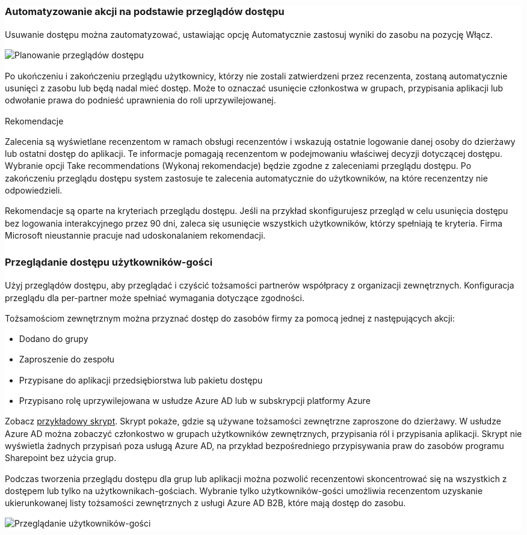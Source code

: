 
 

### <a name="automate-actions-based-on-access-reviews"></a>Automatyzowanie akcji na podstawie przeglądów dostępu

Usuwanie dostępu można zautomatyzować, ustawiając opcję Automatycznie zastosuj wyniki do zasobu na pozycję Włącz.

  ![Planowanie przeglądów dostępu](./media/deploy-access-review/3-automate-actions-settings.png)

Po ukończeniu i zakończeniu przeglądu użytkownicy, którzy nie zostali zatwierdzeni przez recenzenta, zostaną automatycznie usunięci z zasobu lub będą nadal mieć dostęp. Może to oznaczać usunięcie członkostwa w grupach, przypisania aplikacji lub odwołanie prawa do podnieść uprawnienia do roli uprzywilejowanej.

Rekomendacje

Zalecenia są wyświetlane recenzentom w ramach obsługi recenzentów i wskazują ostatnie logowanie danej osoby do dzierżawy lub ostatni dostęp do aplikacji. Te informacje pomagają recenzentom w podejmowaniu właściwej decyzji dotyczącej dostępu. Wybranie opcji Take recommendations (Wykonaj rekomendacje) będzie zgodne z zaleceniami przeglądu dostępu. Po zakończeniu przeglądu dostępu system zastosuje te zalecenia automatycznie do użytkowników, na które recenzentzy nie odpowiedzieli.

Rekomendacje są oparte na kryteriach przeglądu dostępu. Jeśli na przykład skonfigurujesz przegląd w celu usunięcia dostępu bez logowania interakcyjnego przez 90 dni, zaleca się usunięcie wszystkich użytkowników, którzy spełniają te kryteria. Firma Microsoft nieustannie pracuje nad udoskonalaniem rekomendacji. 

### <a name="review-guest-user-access"></a>Przeglądanie dostępu użytkowników-gości

Użyj przeglądów dostępu, aby przeglądać i czyścić tożsamości partnerów współpracy z organizacji zewnętrznych. Konfiguracja przeglądu dla per-partner może spełniać wymagania dotyczące zgodności.

Tożsamościom zewnętrznym można przyznać dostęp do zasobów firmy za pomocą jednej z następujących akcji:

* Dodano do grupy 

* Zaproszenie do zespołu 

* Przypisane do aplikacji przedsiębiorstwa lub pakietu dostępu

* Przypisano rolę uprzywilejowana w usłudze Azure AD lub w subskrypcji platformy Azure

Zobacz [przykładowy skrypt](https://github.com/microsoft/access-reviews-samples/tree/master/ExternalIdentityUse). Skrypt pokaże, gdzie są używane tożsamości zewnętrzne zaproszone do dzierżawy. W usłudze Azure AD można zobaczyć członkostwo w grupach użytkowników zewnętrznych, przypisania ról i przypisania aplikacji. Skrypt nie wyświetla żadnych przypisań poza usługą Azure AD, na przykład bezpośredniego przypisywania praw do zasobów programu Sharepoint bez użycia grup.

Podczas tworzenia przeglądu dostępu dla grup lub aplikacji można pozwolić recenzentowi skoncentrować się na wszystkich z dostępem lub tylko na użytkownikach-gościach. Wybranie tylko użytkowników-gości umożliwia recenzentom uzyskanie ukierunkowanej listy tożsamości zewnętrznych z usługi Azure AD B2B, które mają dostęp do zasobu.

 ![Przeglądanie użytkowników-gości](./media/deploy-access-review/4-review-guest-users-admin-ui.png)
